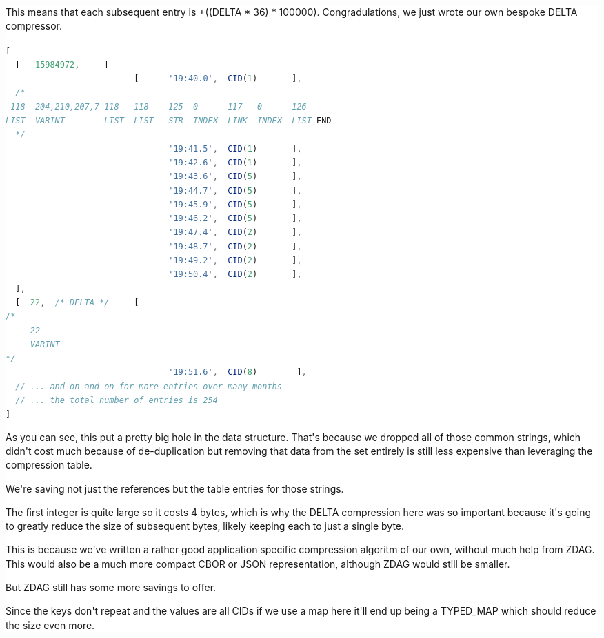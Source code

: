 This means that each subsequent entry is +((DELTA * 36) * 100000). Congradulations,
we just wrote our own bespoke DELTA compressor.

```js
[
  [   15984972,     [
                          [      '19:40.0',  CID(1)       ],
  /*
 118  204,210,207,7 118   118    125  0      117   0      126
LIST  VARINT        LIST  LIST   STR  INDEX  LINK  INDEX  LIST_END
  */
                                 '19:41.5',  CID(1)       ],
                                 '19:42.6',  CID(1)       ],
                                 '19:43.6',  CID(5)       ],
                                 '19:44.7',  CID(5)       ],
                                 '19:45.9',  CID(5)       ],
                                 '19:46.2',  CID(5)       ],
                                 '19:47.4',  CID(2)       ],
                                 '19:48.7',  CID(2)       ],
                                 '19:49.2',  CID(2)       ],
                                 '19:50.4',  CID(2)       ],
  ],
  [  22,  /* DELTA */     [
/*
     22
     VARINT
*/
                                 '19:51.6',  CID(8)        ],
  // ... and on and on for more entries over many months
  // ... the total number of entries is 254
]
```

As you can see, this put a pretty big hole in the data structure.
That's because we dropped all of those common strings, which didn't
cost much because of de-duplication but removing that data from the
set entirely is still less expensive than leveraging the compression
table.

We're saving not just the references but the table entries for
those strings.

The first integer is quite large so it costs 4 bytes, which is
why the DELTA compression here was so important because it's
going to greatly reduce the size of subsequent bytes, likely
keeping each to just a single byte.

This is because we've written a rather good application
specific compression algoritm of our own, without much help
from ZDAG. This would also be a much more compact CBOR or JSON
representation, although ZDAG would still be smaller.

But ZDAG still has some more savings to offer.

Since the keys don't repeat and the values are all CIDs
if we use a map here it'll end up being a TYPED_MAP which
should reduce the size even more.
